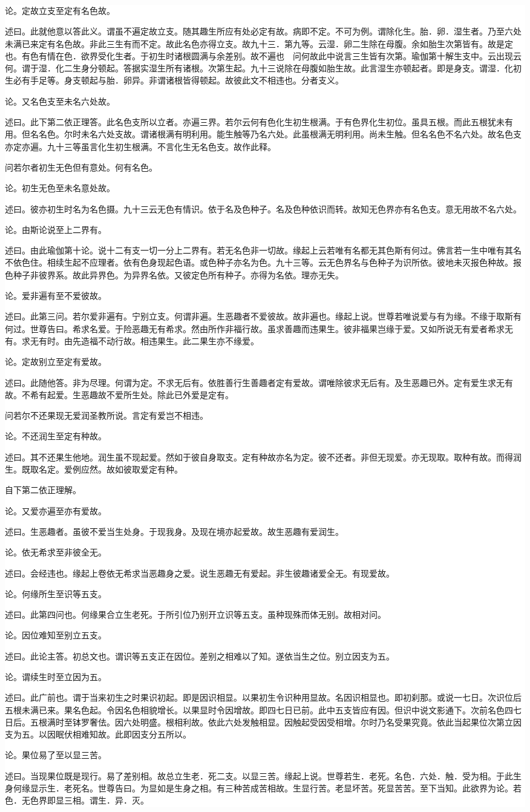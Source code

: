 论。定故立支至定有名色故。

述曰。此就他意以答此义。谓虽不遍定故立支。随其趣生所应有处必定有故。病即不定。不可为例。谓除化生。胎．卵．湿生者。乃至六处未满已来定有名色故。非此三生有而不定。故此名色亦得立支。故九十三．第九等。云湿．卵二生除在母腹。余如胎生次第皆有。故是定也。有色有情在色．欲界受化生者。于初生时诸根圆满与余差别。故不遍也　问何故此中说言三生皆有次第。瑜伽第十解生支中。云出现云何。谓于湿．化二生身分顿起。答据实湿生所有诸根。次第生起。九十三说除在母腹如胎生故。此言湿生亦顿起者。即是身支。谓湿．化初生必有手足等。身支顿起与胎．卵异。非谓诸根皆得顿起。故彼此文不相违也。分者支义。

论。又名色支至未名六处故。

述曰。此下第二依正理答。此名色支所以立者。亦遍三界。若尔云何有色化生初生根满。于有色界化生初位。虽具五根。而此五根犹未有用。但名名色。尔时未名六处支故。谓诸根满有明利用。能生触等乃名六处。此虽根满无明利用。尚未生触。但名名色不名六处。故名色支亦定亦遍。九十三等虽言化生初生根满。不言化生无名色支。故作此释。

问若尔者初生无色但有意处。何有名色。

论。初生无色至未名意处故。

述曰。彼亦初生时名为名色摄。九十三云无色有情识。依于名及色种子。名及色种依识而转。故知无色界亦有名色支。意无用故不名六处。

论。由斯论说至上二界有。

述曰。由此瑜伽第十论。说十二有支一切一分上二界有。若无名色非一切故。缘起上云若唯有名都无其色斯有何过。佛言若一生中唯有其名不依色住。相续生起不应理者。依有色身现起色语。或色种子亦名为色。九十三等。云无色界名与色种子为识所依。彼地未灭报色种故。报色种子非彼界系。故此异界色。为异界名依。又彼定色所有种子。亦得为名依。理亦无失。

论。爱非遍有至不爱彼故。

述曰。此第三问。若尔爱非遍有。宁别立支。何谓非遍。生恶趣者不爱彼故。故非遍也。缘起上说。世尊若唯说爱与有为缘。不缘于取斯有何过。世尊告曰。希求名爱。于险恶趣无有希求。然由所作非福行故。虽求善趣而违果生。彼非福果岂缘于爱。又如所说无有爱者希求无有。求无有时。由先造福不动行故。相违果生。此二果生亦不缘爱。

论。定故别立至定有爱故。

述曰。此随他答。非为尽理。何谓为定。不求无后有。依胜善行生善趣者定有爱故。谓唯除彼求无后有。及生恶趣已外。定有爱生求无有故。不希有起爱。生恶趣故不爱所生处。除此已外爱是定有。

问若尔不还果现无爱润圣教所说。言定有爱岂不相违。

论。不还润生至定有种故。

述曰。其不还果生他地。润生虽不现起爱。然如于彼自身取支。定有种故亦名为定。彼不还者。非但无现爱。亦无现取。取种有故。而得润生。既取名定。爱例应然。故如彼取爱定有种。

自下第二依正理解。

论。又爱亦遍至亦有爱故。

述曰。生恶趣者。虽彼不爱当生处身。于现我身。及现在境亦起爱故。故生恶趣有爱润生。

论。依无希求至非彼全无。

述曰。会经违也。缘起上卷依无希求当恶趣身之爱。说生恶趣无有爱起。非生彼趣诸爱全无。有现爱故。

论。何缘所生至识等五支。

述曰。此第四问也。何缘果合立生老死。于所引位乃别开立识等五支。虽种现殊而体无别。故相对问。

论。因位难知至别立五支。

述曰。此论主答。初总文也。谓识等五支正在因位。差别之相难以了知。遂依当生之位。别立因支为五。

论。谓续生时至立因为五。

述曰。此广前也。谓于当来初生之时果识初起。即是因识相显。以果初生令识种用显故。名因识相显也。即初刹那。或说一七日。次识位后五根未满已来。果名色起。令因名色相貌增长。以果显时令因增故。即四七日已前。此中五支皆应有因。但识中说文影通下。次前名色四七日后。五根满时至钵罗奢佉。因六处明盛。根相利故。依此六处发触相显。因触起受因受相增。尔时乃名受果究竟。依此当起果位次第立因支为五。以因眠伏相难知故。此即因支分五所以。

论。果位易了至以显三苦。

述曰。当现果位既是现行。易了差别相。故总立生老．死二支。以显三苦。缘起上说。世尊若生．老死。名色．六处．触．受为相。于此生身何缘显示生．老死名。世尊告曰。为显如是生身之相。有三种苦成苦相故。生显行苦。老显坏苦。死显苦苦。至下当知。此欲界为论。若色．无色界即显三相。谓生．异．灭。
